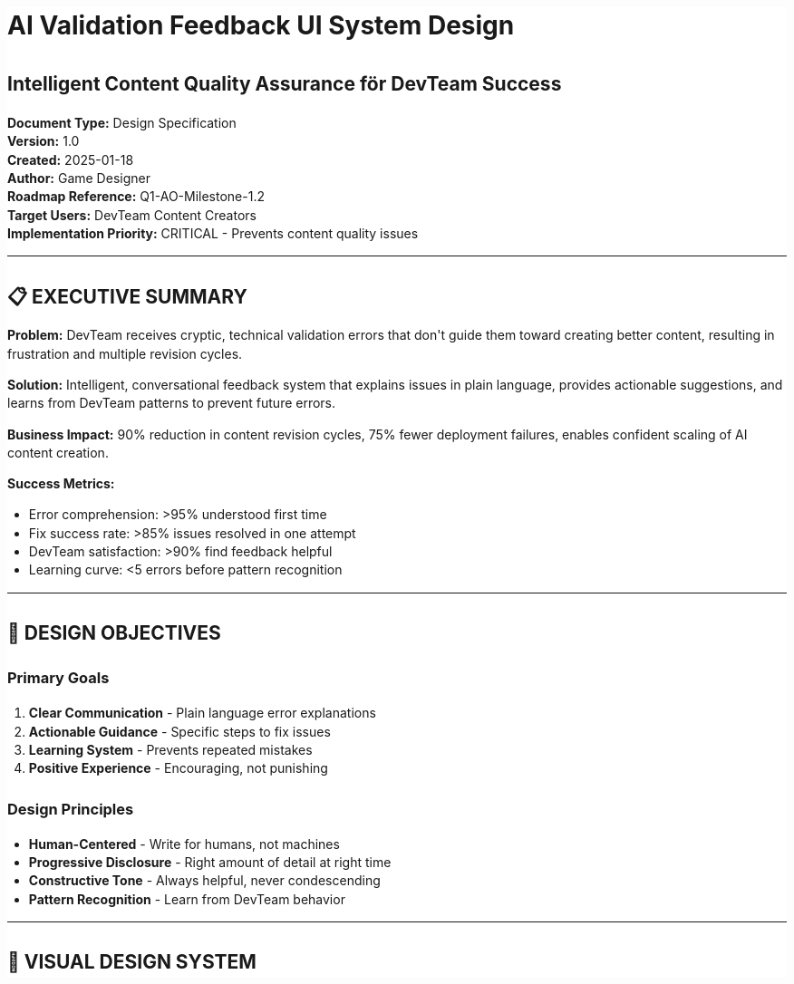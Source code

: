 # AI Validation Feedback UI System Design
## Intelligent Content Quality Assurance för DevTeam Success

**Document Type:** Design Specification  
**Version:** 1.0  
**Created:** 2025-01-18  
**Author:** Game Designer  
**Roadmap Reference:** Q1-AO-Milestone-1.2  
**Target Users:** DevTeam Content Creators  
**Implementation Priority:** CRITICAL - Prevents content quality issues  

---

## 📋 EXECUTIVE SUMMARY

**Problem:** DevTeam receives cryptic, technical validation errors that don't guide them toward creating better content, resulting in frustration and multiple revision cycles.

**Solution:** Intelligent, conversational feedback system that explains issues in plain language, provides actionable suggestions, and learns from DevTeam patterns to prevent future errors.

**Business Impact:** 90% reduction in content revision cycles, 75% fewer deployment failures, enables confident scaling of AI content creation.

**Success Metrics:**
- Error comprehension: >95% understood first time
- Fix success rate: >85% issues resolved in one attempt  
- DevTeam satisfaction: >90% find feedback helpful
- Learning curve: <5 errors before pattern recognition

---

## 🎯 DESIGN OBJECTIVES

### Primary Goals
1. **Clear Communication** - Plain language error explanations
2. **Actionable Guidance** - Specific steps to fix issues
3. **Learning System** - Prevents repeated mistakes
4. **Positive Experience** - Encouraging, not punishing

### Design Principles
- **Human-Centered** - Write for humans, not machines
- **Progressive Disclosure** - Right amount of detail at right time
- **Constructive Tone** - Always helpful, never condescending
- **Pattern Recognition** - Learn from DevTeam behavior

---

## 🎨 VISUAL DESIGN SYSTEM
